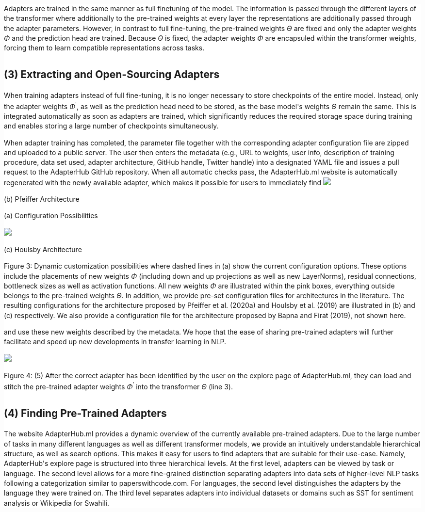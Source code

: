 Adapters are trained in the same manner as full finetuning of the model. The information is passed through the different layers of the transformer where additionally to the pre-trained weights at every layer the representations are additionally passed through the adapter parameters. However, in contrast to full fine-tuning, the pre-trained weights $\Theta$ are fixed and only the adapter weights $\Phi$ and the prediction head are trained. Because $\Theta$ is fixed, the adapter weights $\Phi$ are encapsuled within the transformer weights, forcing them to learn compatible representations across tasks.

## (3) Extracting and Open-Sourcing Adapters

When training adapters instead of full fine-tuning, it is no longer necessary to store checkpoints of the entire model. Instead, only the adapter weights $\Phi^{\prime}$, as well as the prediction head need to be stored, as the base model's weights $\Theta$ remain the same. This is integrated automatically as soon as adapters are trained, which significantly reduces the required storage space during training and enables storing a large number of checkpoints simultaneously.

When adapter training has completed, the parameter file together with the corresponding adapter configuration file are zipped and uploaded to a public server. The user then enters the metadata (e.g., URL to weights, user info, description of training procedure, data set used, adapter architecture, GitHub handle, Twitter handle) into a designated YAML file and issues a pull request to the AdapterHub GitHub repository. When all automatic checks pass, the AdapterHub.ml website is automatically regenerated with the newly available adapter, which makes it possible for users to immediately find
![](https://cdn.mathpix.com/cropped/2023_06_08_aea14f38adafa44f49e9g-5.jpg?height=1008&width=762&top_left_y=681&top_left_x=1047)

(b) Pfeiffer Architecture

(a) Configuration Possibilities

![](https://cdn.mathpix.com/cropped/2023_06_08_aea14f38adafa44f49e9g-5.jpg?height=505&width=297&top_left_y=1164&top_left_x=1528)

(c) Houlsby Architecture

Figure 3: Dynamic customization possibilities where dashed lines in (a) show the current configuration options. These options include the placements of new weights $\Phi$ (including down and up projections as well as new LayerNorms), residual connections, bottleneck sizes as well as activation functions. All new weights $\Phi$ are illustrated within the pink boxes, everything outside belongs to the pre-trained weights $\Theta$. In addition, we provide pre-set configuration files for architectures in the literature. The resulting configurations for the architecture proposed by Pfeiffer et al. (2020a) and Houlsby et al. (2019) are illustrated in (b) and (c) respectively. We also provide a configuration file for the architecture proposed by Bapna and Firat (2019), not shown here.

and use these new weights described by the metadata. We hope that the ease of sharing pre-trained adapters will further facilitate and speed up new developments in transfer learning in NLP.

![](https://cdn.mathpix.com/cropped/2023_06_08_aea14f38adafa44f49e9g-6.jpg?height=115&width=1402&top_left_y=230&top_left_x=250)

Figure 4: (5) After the correct adapter has been identified by the user on the explore page of AdapterHub.ml, they can load and stitch the pre-trained adapter weights $\Phi^{\prime}$ into the transformer $\Theta$ (line 3).

## (4) Finding Pre-Trained Adapters

The website AdapterHub.ml provides a dynamic overview of the currently available pre-trained adapters. Due to the large number of tasks in many different languages as well as different transformer models, we provide an intuitively understandable hierarchical structure, as well as search options. This makes it easy for users to find adapters that are suitable for their use-case. Namely, AdapterHub's explore page is structured into three hierarchical levels. At the first level, adapters can be viewed by task or language. The second level allows for a more fine-grained distinction separating adapters into data sets of higher-level NLP tasks following a categorization similar to paperswithcode.com. For languages, the second level distinguishes the adapters by the language they were trained on. The third level separates adapters into individual datasets or domains such as SST for sentiment analysis or Wikipedia for Swahili.
